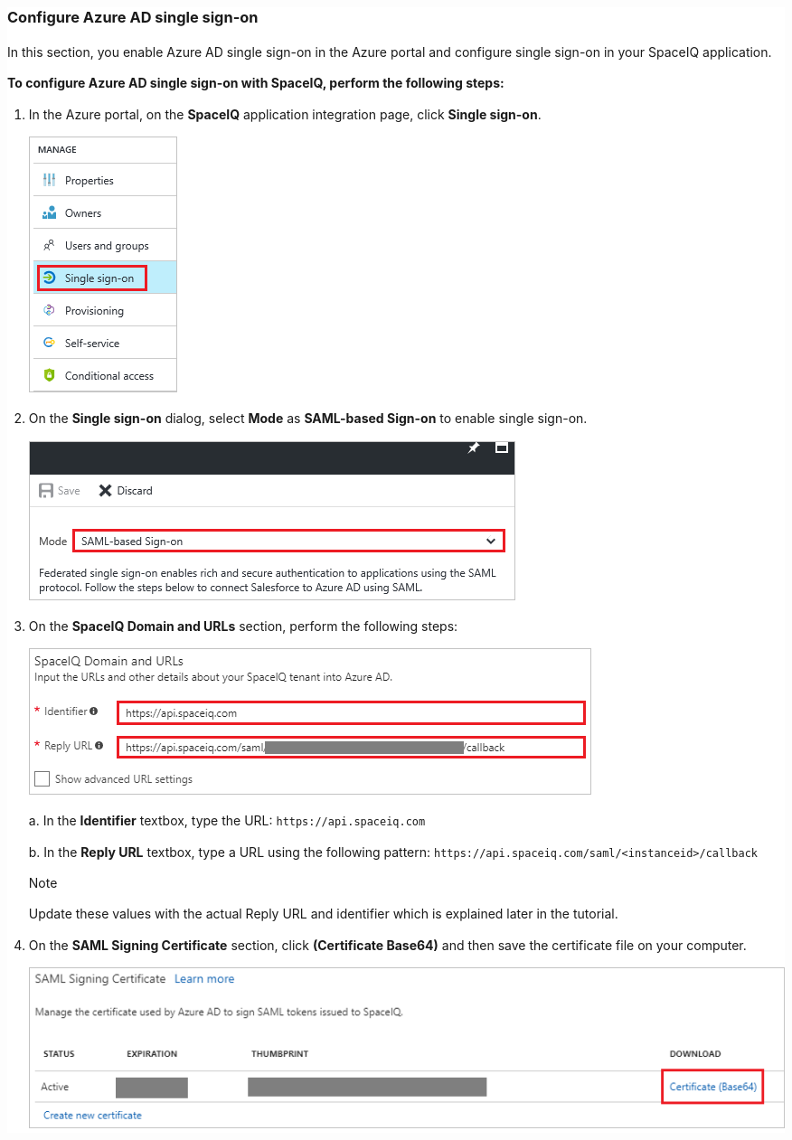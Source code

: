 ### Configure Azure AD single sign-on

In this section, you enable Azure AD single sign-on in the Azure portal and configure single sign-on in your SpaceIQ application.

**To configure Azure AD single sign-on with SpaceIQ, perform the following steps:**

1. In the Azure portal, on the **SpaceIQ** application integration page, click **Single sign-on**.

	![Configure single sign-on link][4]

1. On the **Single sign-on** dialog, select **Mode** as	**SAML-based Sign-on** to enable single sign-on.
 
	![Single sign-on dialog box](./media/spaceiq-tutorial/tutorial_spaceiq_samlbase.png)

1. On the **SpaceIQ Domain and URLs** section, perform the following steps:

	![SpaceIQ Domain and URLs single sign-on information](./media/spaceiq-tutorial/tutorial_spaceiq_url.png)

    a. In the **Identifier** textbox, type the URL: `https://api.spaceiq.com`

	b. In the **Reply URL** textbox, type a URL using the following pattern: `https://api.spaceiq.com/saml/<instanceid>/callback`

	> [!NOTE] 
	> Update these values with the actual Reply URL and identifier which is explained later in the tutorial.
 
1. On the **SAML Signing Certificate** section, click **(Certificate Base64)** and then save the certificate file on your computer.

	![The Certificate download link](./media/spaceiq-tutorial/tutorial_spaceiq_certificate.png) 


[1]: ./media/spaceiq-tutorial/tutorial_general_01.png
[2]: ./media/spaceiq-tutorial/tutorial_general_02.png
[3]: ./media/spaceiq-tutorial/tutorial_general_03.png
[4]: ./media/spaceiq-tutorial/tutorial_general_04.png
[100]: ./media/spaceiq-tutorial/tutorial_general_100.png
[200]: ./media/spaceiq-tutorial/tutorial_general_200.png
[201]: ./media/spaceiq-tutorial/tutorial_general_201.png
[202]: ./media/spaceiq-tutorial/tutorial_general_202.png
[203]: ./media/spaceiq-tutorial/tutorial_general_203.png